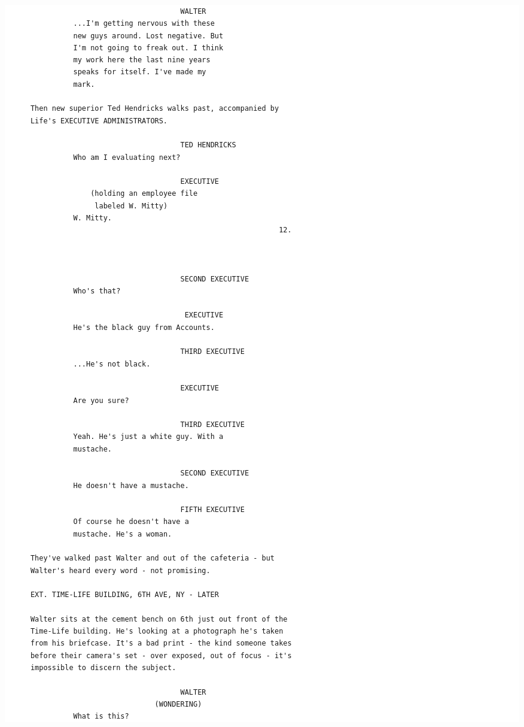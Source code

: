                                              WALTER
                    ...I'm getting nervous with these
                    new guys around. Lost negative. But
                    I'm not going to freak out. I think
                    my work here the last nine years
                    speaks for itself. I've made my
                    mark.
                         
          Then new superior Ted Hendricks walks past, accompanied by
          Life's EXECUTIVE ADMINISTRATORS.
                         
                                             TED HENDRICKS
                    Who am I evaluating next?
                         
                                             EXECUTIVE
                        (holding an employee file
                         labeled W. Mitty)
                    W. Mitty.
                                                                    12.
                         
                         
                         
                                             SECOND EXECUTIVE
                    Who's that?
                         
                                              EXECUTIVE
                    He's the black guy from Accounts.
                         
                                             THIRD EXECUTIVE
                    ...He's not black.
                         
                                             EXECUTIVE
                    Are you sure?
                         
                                             THIRD EXECUTIVE
                    Yeah. He's just a white guy. With a
                    mustache.
                         
                                             SECOND EXECUTIVE
                    He doesn't have a mustache.
                         
                                             FIFTH EXECUTIVE
                    Of course he doesn't have a
                    mustache. He's a woman.
                         
          They've walked past Walter and out of the cafeteria - but
          Walter's heard every word - not promising.
                         
          EXT. TIME-LIFE BUILDING, 6TH AVE, NY - LATER
                         
          Walter sits at the cement bench on 6th just out front of the
          Time-Life building. He's looking at a photograph he's taken
          from his briefcase. It's a bad print - the kind someone takes
          before their camera's set - over exposed, out of focus - it's
          impossible to discern the subject.
                         
                                             WALTER
                                       (WONDERING)
                    What is this?
                         